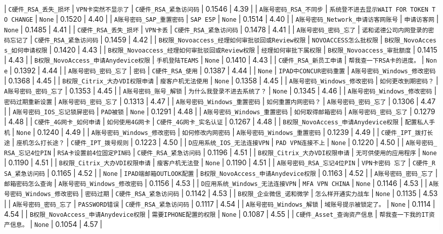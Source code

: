 | `C硬件_RSA_丢失_损坏` | `VPN卡突然不显示了` | `C硬件_RSA_紧急访问码` | 0.1546 | 4.39 |
| `A账号密码_RSA_不同步` | `系统登不进去显示WAIT FOR TOKEN TO CHANGE` | `None` | 0.1520 | 4.40 |
| `A账号密码_SAP_重置密码` | `SAP E5P` | `None` | 0.1514 | 4.40 |
| `A账号密码_Network_申请访客网账号` | `申请访客网` | `None` | 0.1485 | 4.41 |
| `C硬件_RSA_丢失_损坏` | `VPN卡丢` | `C硬件_RSA_紧急访问码` | 0.1478 | 4.41 |
| `A账号密码_密码_忘了` | `诺和诺德公司内网登录的密码忘记了` | `C硬件_RSA_紧急访问码` | 0.1459 | 4.42 |
| `B权限_Novoaccess_经理如何审批驳回或Review权限` | `NOVOACCESS怎么批权限` | `B权限_NovoAccess_如何申请权限` | 0.1420 | 4.43 |
| `B权限_Novoaccess_经理如何审批驳回或Review权限` | `经理如何审批下属权限` | `B权限_Novoaccess_审批额度` | 0.1415 | 4.43 |
| `B权限_NovoAccess_申请Anydevice权限` | `手机登陆TEAMS` | `None` | 0.1410 | 4.43 |
| `C硬件_RSA_新员工申请` | `帮我查一下RSA卡的进度。` | `None` | 0.1392 | 4.44 |
| `A账号密码_密码_忘了` | `密码` | `C硬件_RSA_使用` | 0.1387 | 4.44 |
| `None` | `IPAD中CONCUR密码重置` | `A账号密码_Windows_修改密码` | 0.1368 | 4.45 |
| `B权限_Citrix_大办VDI权限申请` | `瘦客户机无法使用` | `None` | 0.1358 | 4.45 |
| `A账号密码_Windows_修改密码` | `如何更改到期密码？` | `A账号密码_密码_忘了` | 0.1353 | 4.45 |
| `A账号密码_账号_解锁` | `为什么我登录不进去系统了？` | `None` | 0.1345 | 4.46 |
| `A账号密码_Windows_修改密码` | `密码过期重新设置` | `A账号密码_密码_忘了` | 0.1313 | 4.47 |
| `A账号密码_Windows_重置密码` | `如何重置内网密码？` | `A账号密码_密码_忘了` | 0.1306 | 4.47 |
| `A账号密码_IOS_忘记锁屏密码` | `PAD被锁` | `None` | 0.1291 | 4.48 |
| `A账号密码_Windows_重置密码` | `如何取得邮箱密码` | `A账号密码_密码_忘了` | 0.1279 | 4.48 |
| `C硬件_4G网卡_如何申请` | `如何使用4G网卡` | `C硬件_4G网卡_实名认证` | 0.1267 | 4.48 |
| `B权限_NovoAccess_申请Anydevice权限` | `配置私人手机` | `None` | 0.1240 | 4.49 |
| `A账号密码_Windows_修改密码` | `如何修改内网密码` | `A账号密码_Windows_重置密码` | 0.1239 | 4.49 |
| `C硬件_IPT_拨打长途` | `座机怎么打长途？` | `C硬件_IPT_拨号规则` | 0.1223 | 4.50 |
| `D应用系统_IOS_无法连接VPN` | `PAD VPN连接不上` | `None` | 0.1220 | 4.50 |
| `A账号密码_RSA_忘记4位PIN` | `RSA卡设置前4位固定PIN码` | `C硬件_RSA_紧急访问码` | 0.1196 | 4.51 |
| `B权限_Citrix_大办VDI权限申请` | `无可供使用的应用程序` | `None` | 0.1190 | 4.51 |
| `B权限_Citrix_大办VDI权限申请` | `瘦客户机无法登` | `None` | 0.1190 | 4.51 |
| `A账号密码_RSA_忘记4位PIN` | `VPN卡密码 忘了` | `C硬件_RSA_紧急访问码` | 0.1165 | 4.52 |
| `None` | `IPAD端邮箱OUTLOOK配置` | `B权限_NovoAccess_申请Anydevice权限` | 0.1163 | 4.52 |
| `A账号密码_密码_忘了` | `邮箱密码怎么查询` | `A账号密码_Windows_修改密码` | 0.1156 | 4.53 |
| `D应用系统_Windows_无法连接VPN` | `MFA VPN CHINA` | `None` | 0.1146 | 4.53 |
| `A账号密码_Windows_修改密码` | `密码过期` | `C硬件_RSA_紧急访问码` | 0.1142 | 4.53 |
| `B权限_企业微信_诺和微学` | `怎么样开通实力战车` | `None` | 0.1135 | 4.53 |
| `A账号密码_密码_忘了` | `PASSWORD错误` | `C硬件_RSA_紧急访问码` | 0.1117 | 4.54 |
| `A账号密码_Windows_解锁` | `域账号提示被锁定了。` | `None` | 0.1114 | 4.54 |
| `B权限_NovoAccess_申请Anydevice权限` | `需要IPHONE配置的权限` | `None` | 0.1087 | 4.55 |
| `C硬件_Asset_查询资产信息` | `帮我查一下我的IT资产信息。` | `None` | 0.1054 | 4.57 |
